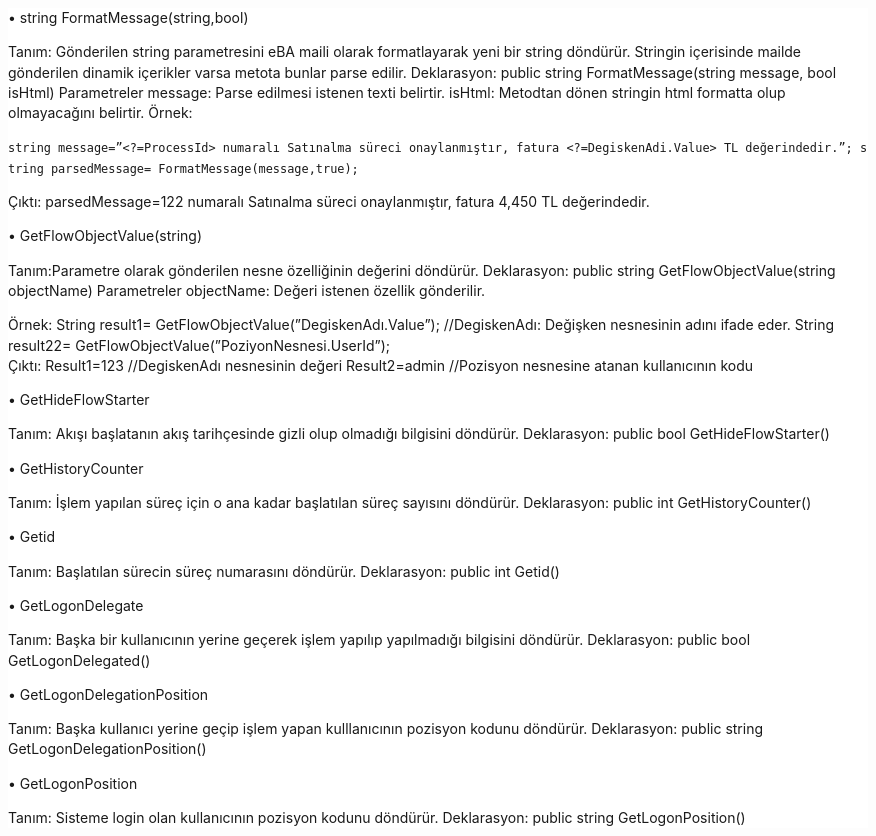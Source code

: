•	string FormatMessage(string,bool) 

Tanım: Gönderilen string parametresini eBA maili olarak formatlayarak yeni bir string döndürür. Stringin içerisinde mailde gönderilen dinamik içerikler varsa metota bunlar parse edilir. 
Deklarasyon: public string FormatMessage(string message, bool isHtml) Parametreler 
message: Parse edilmesi istenen texti belirtir. isHtml: Metodtan dönen stringin html formatta olup olmayacağını belirtir. 
Örnek: 
```
string message=”<?=ProcessId> numaralı Satınalma süreci onaylanmıştır, fatura <?=DegiskenAdi.Value> TL değerindedir.”; string parsedMessage= FormatMessage(message,true); 
```
Çıktı: 
parsedMessage=122 numaralı Satınalma süreci onaylanmıştır, fatura 4,450 TL değerindedir. 

•	GetFlowObjectValue(string) 

Tanım:Parametre olarak gönderilen nesne özelliğinin değerini döndürür. 
Deklarasyon: public string GetFlowObjectValue(string objectName) Parametreler 
objectName: Değeri istenen özellik gönderilir. 

Örnek: 
String result1= GetFlowObjectValue(”DegiskenAdı.Value”); //DegiskenAdı: 
Değişken nesnesinin adını ifade eder. 
String result22= GetFlowObjectValue(”PoziyonNesnesi.UserId”);  
Çıktı: 
Result1=123 //DegiskenAdı nesnesinin değeri 
Result2=admin //Pozisyon nesnesine atanan kullanıcının kodu 

•	GetHideFlowStarter 

Tanım: Akışı başlatanın akış tarihçesinde gizli olup olmadığı bilgisini döndürür. 
Deklarasyon: public bool GetHideFlowStarter() 

•	GetHistoryCounter 

Tanım: İşlem yapılan süreç için o ana kadar başlatılan süreç sayısını döndürür. 
Deklarasyon: public int GetHistoryCounter() 

•	Getid 

Tanım: Başlatılan sürecin süreç numarasını döndürür. 
Deklarasyon: public int Getid() 

•	GetLogonDelegate 

Tanım: Başka bir kullanıcının yerine geçerek işlem yapılıp yapılmadığı bilgisini döndürür. 
Deklarasyon: public bool GetLogonDelegated() 

•	GetLogonDelegationPosition 

Tanım: Başka kullanıcı yerine geçip işlem yapan kulllanıcının pozisyon kodunu döndürür. 
Deklarasyon: public string GetLogonDelegationPosition() 

•	GetLogonPosition 

Tanım: Sisteme login olan kullanıcının pozisyon kodunu döndürür. 
Deklarasyon: public string GetLogonPosition() 

